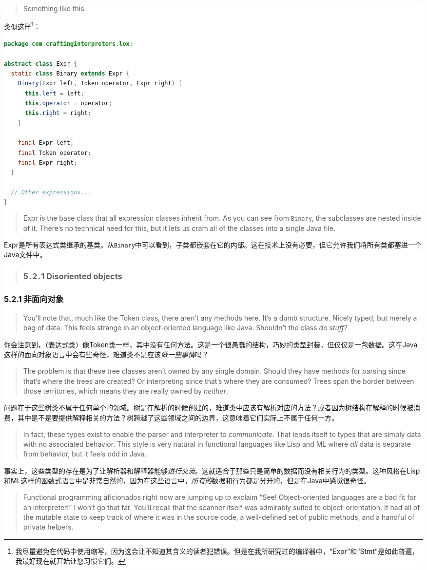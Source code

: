 > Something like this:

类似这样[^11]：

```java
package com.craftinginterpreters.lox;

abstract class Expr { 
  static class Binary extends Expr {
    Binary(Expr left, Token operator, Expr right) {
      this.left = left;
      this.operator = operator;
      this.right = right;
    }

    final Expr left;
    final Token operator;
    final Expr right;
  }

  // Other expressions...
}
```

> Expr is the base class that all expression classes inherit from. As you can see from `Binary`, the subclasses are nested inside of it. There’s no technical need for this, but it lets us cram all of the classes into a single Java file.

Expr是所有表达式类继承的基类。从`Binary`中可以看到，子类都嵌套在它的内部。这在技术上没有必要，但它允许我们将所有类都塞进一个Java文件中。

> ### 5 . 2 . 1 Disoriented objects

### 5.2.1 非面向对象

> You’ll note that, much like the Token class, there aren’t any methods here. It’s a dumb structure. Nicely typed, but merely a bag of data. This feels strange in an object-oriented language like Java. Shouldn’t the class *do stuff*?

你会注意到，（表达式类）像Token类一样，其中没有任何方法。这是一个很愚蠢的结构，巧妙的类型封装，但仅仅是一包数据。这在Java这样的面向对象语言中会有些奇怪，难道类不是应该*做一些事情*吗？

> The problem is that these tree classes aren’t owned by any single domain. Should they have methods for parsing since that’s where the trees are created? Or interpreting since that’s where they are consumed? Trees span the border between those territories, which means they are really owned by *neither*.

问题在于这些树类不属于任何单个的领域。树是在解析的时候创建的，难道类中应该有解析对应的方法？或者因为树结构在解释的时候被消费，其中是不是要提供解释相关的方法？树跨越了这些领域之间的边界，这意味着它们实际上不属于任何一方。

> In fact, these types exist to enable the parser and interpreter to *communicate*. That lends itself to types that are simply data with no associated behavior. This style is very natural in functional languages like Lisp and ML where *all* data is separate from behavior, but it feels odd in Java.

事实上，这些类型的存在是为了让解析器和解释器能够*进行交流*。这就适合于那些只是简单的数据而没有相关行为的类型。这种风格在Lisp和ML这样的函数式语言中是非常自然的，因为在这些语言中，*所有的*数据和行为都是分开的，但是在Java中感觉很奇怪。

> Functional programming aficionados right now are jumping up to exclaim “See! Object-oriented languages are a bad fit for an interpreter!” I won’t go that far. You’ll recall that the scanner itself was admirably suited to object-orientation. It had all of the mutable state to keep track of where it was in the source code, a well-defined set of public methods, and a handful of private helpers.


[^1]: 我非常担心这一章会成为这本书中最无聊的章节之一，所以我尽可能多地往里面塞入了很多有趣的想法。
[^2]: 在美国，运算符优先级常缩写为**PEMDAS**，分别表示*P*arentheses(括号), *E*xponents(指数), *M*ultiplication/*D*ivision(乘除), *A*ddition/*S*ubtraction(加减)。为了便于记忆，将缩写词扩充为“**Please Excuse My Dear Aunt Sally**”。
[^3]: 这并不是说树是我们代码的唯一可能的表示方式。在第三部分，我们将生成字节码，这是另一种对人类不友好但更接近机器的表示方式。
[^4]: 将头部限制为单个符号是上下文无关语法的定义特性。更强大的形式，如[无限制文法](https://en.wikipedia.org/wiki/Unrestricted_grammar)，允许在头部和主体中都包含一系列的符号。
[^5]: 是的，我们需要为定义语法的规则定义一个语法。我们也应该指定这个元语法吗?我们用什么符号来表示它?从上到下都是语言
[^6]: 想象一下，我们在这里递归扩展几次`breakfast`规则，比如 "bacon with bacon with bacon with . . ." ，为了正确地完成这个字符串，我们需要在结尾处添加同等数量的 "on the side "词组。跟踪所需尾部的数量超出了正则语法的能力范围。正则语法可以表达*重复*，但它们无法*统计*有多少重复，但是这（种跟踪）对于确保字符串的`with`和`on the side`部分的数量相同是必要的。
[^7]: Scheme编程语言就是这样工作的。它根本没有内置的循环功能。相反，所有重复都用递归来表示。
[^8]: 如果你愿意，可以尝试使用这个语法生成一些表达式，就像我们之前用早餐语法做的那样。生成的表达式你觉得对吗？你能让它生成任何错误的东西，比如1+/3吗？
[^9]: 特别是，我们要定义一个**抽象语法树（AST）**。在**解析树**中，每一个语法生成式都成为树中的一个节点。AST省略了后面阶段不需要的生成式。
[^10]: 词法单元也不是完全同质的。字面值的标记存储值，但其他类型的词素不需要该状态。我曾经见过一些扫描器使用不同的类来处理字面量和其他类型的词素，但我认为我应该把事情简单化。
[^11]: 我尽量避免在代码中使用缩写，因为这会让不知道其含义的读者犯错误。但是在我所研究过的编译器中，“Expr”和“Stmt”是如此普遍，我最好现在就开始让您习惯它们。
[^12]: 我从Jython和IronPython的创建者Jim Hugunin那里得到了编写语法树类脚本的想法。真正的脚本语言比Java更适合这种情况，但我尽量不向您提供太多的语言。
[^13]: 这不是世界上最优雅的字符串操作代码，但也很好。它只在我们给它的类定义集上运行。稳健性不是优先考虑的问题。
[^14]: 附录II包含了在我们完成jlox的实现并定义了它的所有语法树节点之后，这个脚本生成的代码。
[^15]: 这就是Erich Gamma等人在《设计模式:可重用的面向对象软件的元素》一书中所谓的[解释器模式](https://en.wikipedia.org/wiki/Interpreter_pattern)。
[^16]: ML，是元语言(metalanguage)的简称，它是由Robin Milner和他的朋友们创建的，是伟大的编程语言家族的主要分支之一。它的子程序包括SML、Caml、OCaml、Haskell和F#。甚至Scala、Rust和Swift都有很强的相似性。就像Lisp一样，它也是那种充满了好点子的语言之一，即使在40多年后的今天，语言设计者仍然在重新发现它们。
[^17]: 诸如Common Lisp的CLOS，Dylan和Julia这样的支持多方法(多分派)的语言都能轻松添加新类型和操作。它们通常牺牲的是静态类型检查或单独编译。
[^18]: 在设计模式中，这两种方法的名字都叫`visit()`，很容易混淆，需要依赖重载来区分不同方法。这也导致一些读者认为正确的visit方法是在运行时根据其参数类型选择的。事实并非如此。与重写不同，重载是在编译时静态分派的。为每个方法使用不同的名称使分派更加明显，同时还向您展示了如何在不支持重载的语言中应用此模式。